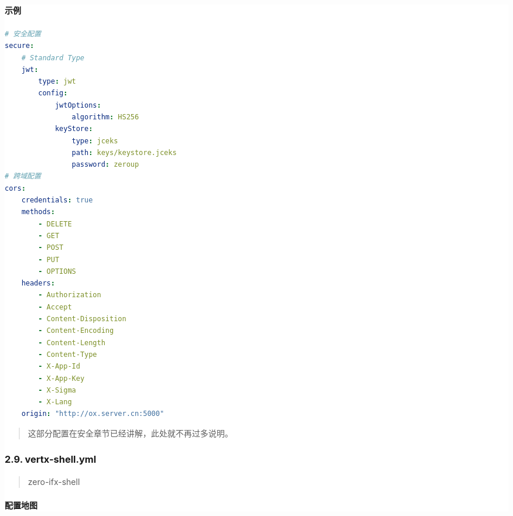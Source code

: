 #### 示例

```yaml
# 安全配置
secure:
    # Standard Type
    jwt:
        type: jwt
        config:
            jwtOptions:
                algorithm: HS256
            keyStore:
                type: jceks
                path: keys/keystore.jceks
                password: zeroup
# 跨域配置
cors:
    credentials: true
    methods:
        - DELETE
        - GET
        - POST
        - PUT
        - OPTIONS
    headers:
        - Authorization
        - Accept
        - Content-Disposition
        - Content-Encoding
        - Content-Length
        - Content-Type
        - X-App-Id
        - X-App-Key
        - X-Sigma
        - X-Lang
    origin: "http://ox.server.cn:5000"
```

> 这部分配置在安全章节已经讲解，此处就不再过多说明。

### 2.9. vertx-shell.yml

> zero-ifx-shell

#### 配置地图
